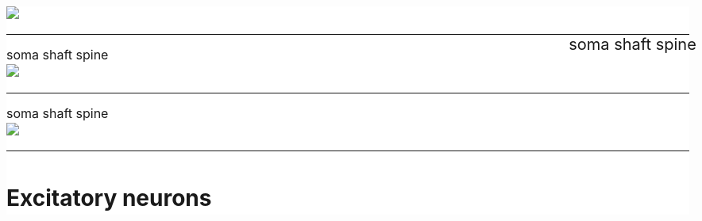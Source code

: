 <div>
<embed src="./images/boosted_model_posteriors/864691135182486274_posterior.svg" width="96%" height="600px" name="864691135182486274_posterior"></embed>

<a href="./images/boosted_model_posteriors/864691135182486274_posterior.html" target="864691135182486274_posterior">
<img src="./../../images/icons/search.svg"></img>
</a>
</div>

---

<div style="font-size:16px">
<span style="color: var(--soma);">soma</span> <span style="color: var(--shaft);">shaft</span> <span style="color: var(--spine);">spine</span>
</div>

<div>
<embed src="./images/boosted_model_posteriors/864691135361404743_posterior.svg" width="96%" height="600px" name="864691135361404743_posterior"></embed>

<a href="./images/boosted_model_posteriors/864691135361404743_posterior.html" target="864691135361404743_posterior">
<img src="./../../images/icons/search.svg"></img>
</a>
</div>

---

<div style="font-size:16px">
<span style="color: var(--soma);">soma</span> <span style="color: var(--shaft);">shaft</span> <span style="color: var(--spine);">spine</span>
</div>

<div>
<embed src="./images/boosted_model_posteriors/864691135416507322_posterior.svg" width="96%" height="600px" name="864691135416507322_posterior"></embed>

<a href="./images/boosted_model_posteriors/864691135416507322_posterior.html" target="864691135416507322_posterior">
<img src="./../../images/icons/search.svg"></img>
</a>
</div>

---

# Excitatory neurons

<div style="font-size:20px; padding: 0px; position: absolute; top: 0.6in; right: 0.7in;">
<span style="color: var(--soma);">soma</span> <span style="color: var(--shaft);">shaft</span> <span style="color: var(--spine);">spine</span>
</div>
